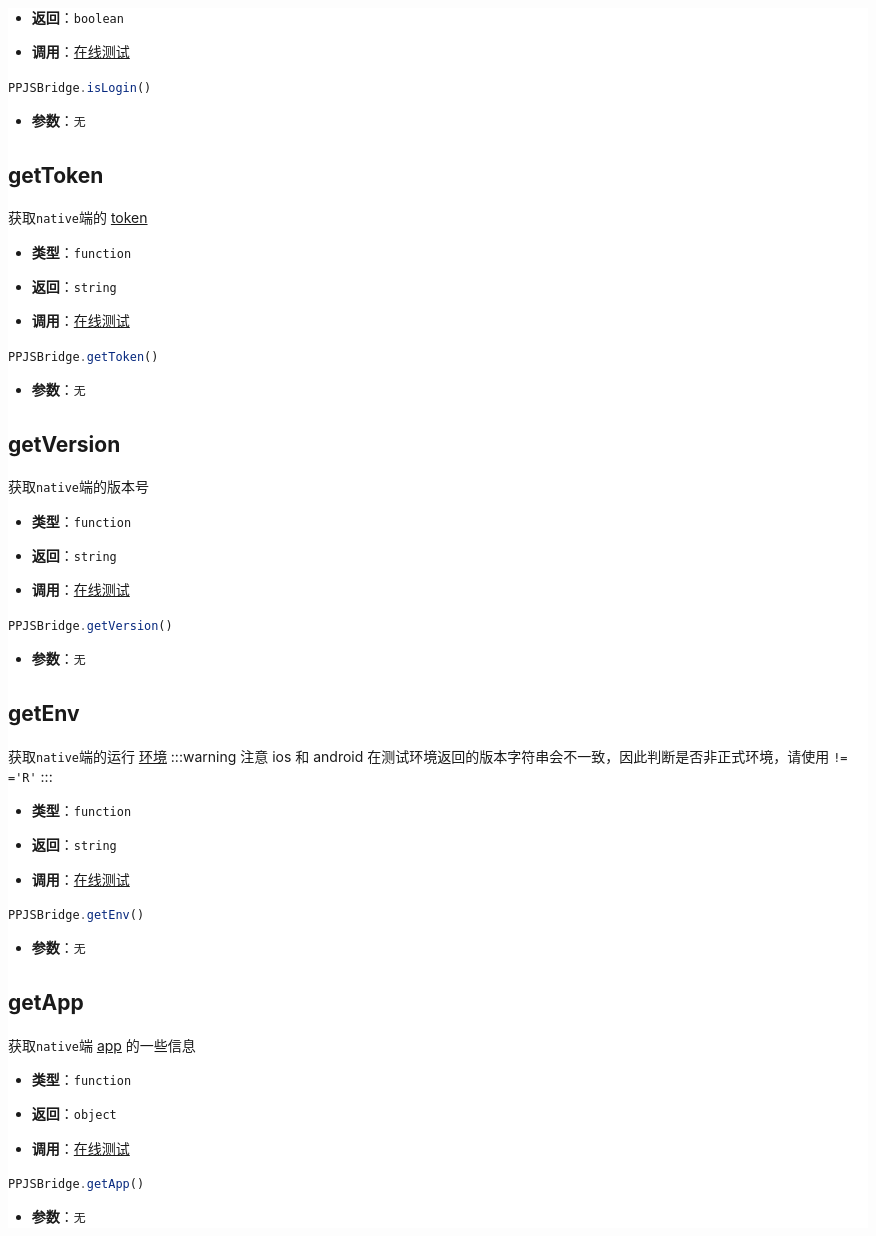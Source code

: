 - **返回**：`boolean`

- **调用**：[在线测试](/run/#调用接口-invoke)
```js
PPJSBridge.isLogin()
```
- **参数**：`无`

## getToken
获取`native`端的 [token](https://app.apeiwan.com)
- **类型**：`function`

- **返回**：`string`

- **调用**：[在线测试](/run/#调用接口-invoke)
```js
PPJSBridge.getToken()
```
- **参数**：`无`

## getVersion
获取`native`端的版本号
- **类型**：`function`

- **返回**：`string`

- **调用**：[在线测试](/run/#调用接口-invoke)
```js
PPJSBridge.getVersion()
```
- **参数**：`无`

## getEnv
获取`native`端的运行 [环境](https://app.apeiwan.com)
:::warning 注意
 ios 和 android 在测试环境返回的版本字符串会不一致，因此判断是否非正式环境，请使用 `!=='R'`
:::
- **类型**：`function`

- **返回**：`string`

- **调用**：[在线测试](/run/#调用接口-invoke)
```js
PPJSBridge.getEnv()
```
- **参数**：`无`

## getApp
获取`native`端 [app](https://app.apeiwan.com) 的一些信息
- **类型**：`function`

- **返回**：`object`

- **调用**：[在线测试](/run/#调用接口-invoke)
```js
PPJSBridge.getApp()
```
- **参数**：`无`
